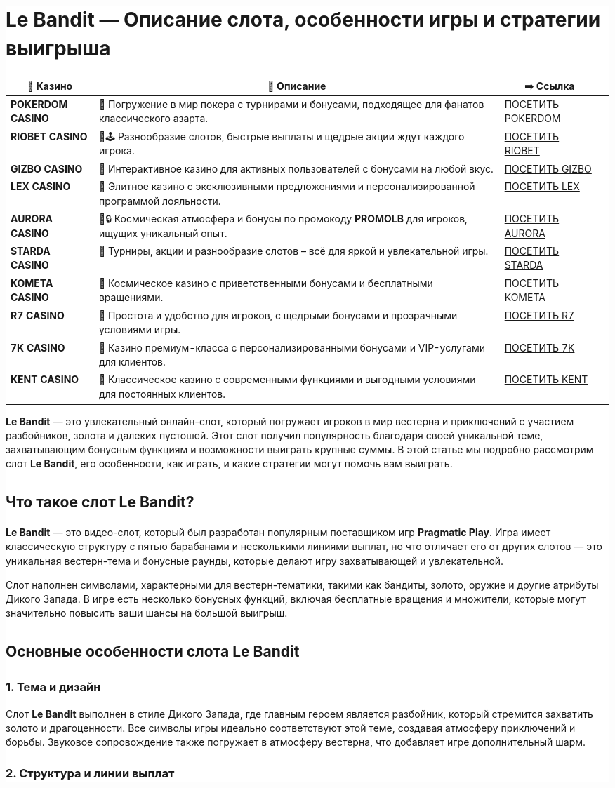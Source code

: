 # Le Bandit — Описание слота, особенности игры и стратегии выигрыша
| 🎰 Казино           | 📜 Описание                                                                                       | ➡️ Ссылка                                                                                          |   |
| ------------------- | ------------------------------------------------------------------------------------------------- | -------------------------------------------------------------------------------------------------- | - |
| **POKERDOM CASINO** | 🎲 Погружение в мир покера с турнирами и бонусами, подходящее для фанатов классического азарта.   | [ПОСЕТИТЬ POKERDOM](https://brandplay.link/FwVc4f)                                                 |   |
| **RIOBET CASINO**   | 🌟🕹️ Разнообразие слотов, быстрые выплаты и щедрые акции ждут каждого игрока.                    | [ПОСЕТИТЬ RIOBET](https://brandplay.link/TnjsxFvH)                                                 |   |
| **GIZBO CASINO**    | 🚀 Интерактивное казино для активных пользователей с бонусами на любой вкус.                      | [ПОСЕТИТЬ GIZBO](https://brandplay.link/rvzLrVLp)                                                  |   |
| **LEX CASINO**      | 🎰 Элитное казино с эксклюзивными предложениями и персонализированной программой лояльности.      | [ПОСЕТИТЬ LEX](https://brandplay.link/VMqNXPFs)                                                    |   |
| **AURORA CASINO**   | 🌌🔒 Космическая атмосфера и бонусы по промокоду **PROMOLB** для игроков, ищущих уникальный опыт. | [ПОСЕТИТЬ AURORA](https://10trafic-stat2.com/click/668546556bcc6313411604bc/6766/13031/subaccount) |   |
| **STARDA CASINO**   | 🌠 Турниры, акции и разнообразие слотов – всё для яркой и увлекательной игры.                     | [ПОСЕТИТЬ STARDA](https://brandplay.link/HDcDrxLk)                                                 |   |
| **KOMETA CASINO**   | 💫 Космическое казино с приветственными бонусами и бесплатными вращениями.                        | [ПОСЕТИТЬ KOMETA](https://brandplay.link/jHzFFYGv)                                                 |   |
| **R7 CASINO**       | 🎯 Простота и удобство для игроков, с щедрыми бонусами и прозрачными условиями игры.              | [ПОСЕТИТЬ R7](https://brandplay.link/dByFXP7h)                                                     |   |
| **7K CASINO**       | 💎 Казино премиум-класса с персонализированными бонусами и VIP-услугами для клиентов.             | [ПОСЕТИТЬ 7K](https://brandplay.link/dd46bNgD)                                                     |   |
| **KENT CASINO**     | 🎲 Классическое казино с современными функциями и выгодными условиями для постоянных клиентов.    | [ПОСЕТИТЬ KENT](https://brandplay.link/XRH1g6Vb)                                                   |   |

**Le Bandit** — это увлекательный онлайн-слот, который погружает игроков в мир вестерна и приключений с участием разбойников, золота и далеких пустошей. Этот слот получил популярность благодаря своей уникальной теме, захватывающим бонусным функциям и возможности выиграть крупные суммы. В этой статье мы подробно рассмотрим слот **Le Bandit**, его особенности, как играть, и какие стратегии могут помочь вам выиграть.

## Что такое слот Le Bandit?

**Le Bandit** — это видео-слот, который был разработан популярным поставщиком игр **Pragmatic Play**. Игра имеет классическую структуру с пятью барабанами и несколькими линиями выплат, но что отличает его от других слотов — это уникальная вестерн-тема и бонусные раунды, которые делают игру захватывающей и увлекательной.

Слот наполнен символами, характерными для вестерн-тематики, такими как бандиты, золото, оружие и другие атрибуты Дикого Запада. В игре есть несколько бонусных функций, включая бесплатные вращения и множители, которые могут значительно повысить ваши шансы на большой выигрыш.

## Основные особенности слота Le Bandit

### 1. **Тема и дизайн**

Слот **Le Bandit** выполнен в стиле Дикого Запада, где главным героем является разбойник, который стремится захватить золото и драгоценности. Все символы игры идеально соответствуют этой теме, создавая атмосферу приключений и борьбы. Звуковое сопровождение также погружает в атмосферу вестерна, что добавляет игре дополнительный шарм.

### 2. **Структура и линии выплат**
